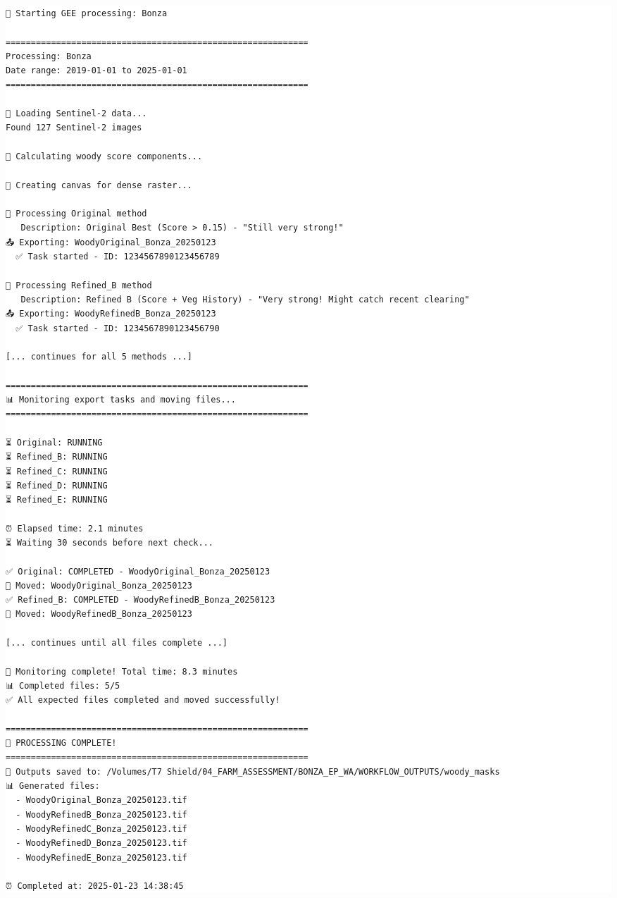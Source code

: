 ```
🚀 Starting GEE processing: Bonza

============================================================
Processing: Bonza
Date range: 2019-01-01 to 2025-01-01
============================================================

📡 Loading Sentinel-2 data...
Found 127 Sentinel-2 images

🧮 Calculating woody score components...

🎨 Creating canvas for dense raster...

🔨 Processing Original method
   Description: Original Best (Score > 0.15) - "Still very strong!"
📤 Exporting: WoodyOriginal_Bonza_20250123
  ✅ Task started - ID: 1234567890123456789

🔨 Processing Refined_B method
   Description: Refined B (Score + Veg History) - "Very strong! Might catch recent clearing"
📤 Exporting: WoodyRefinedB_Bonza_20250123
  ✅ Task started - ID: 1234567890123456790

[... continues for all 5 methods ...]

============================================================
📊 Monitoring export tasks and moving files...
============================================================

⏳ Original: RUNNING
⏳ Refined_B: RUNNING
⏳ Refined_C: RUNNING
⏳ Refined_D: RUNNING
⏳ Refined_E: RUNNING

⏰ Elapsed time: 2.1 minutes
⏳ Waiting 30 seconds before next check...

✅ Original: COMPLETED - WoodyOriginal_Bonza_20250123
📁 Moved: WoodyOriginal_Bonza_20250123
✅ Refined_B: COMPLETED - WoodyRefinedB_Bonza_20250123
📁 Moved: WoodyRefinedB_Bonza_20250123

[... continues until all files complete ...]

🎉 Monitoring complete! Total time: 8.3 minutes
📊 Completed files: 5/5
✅ All expected files completed and moved successfully!

============================================================
🎉 PROCESSING COMPLETE!
============================================================
📁 Outputs saved to: /Volumes/T7 Shield/04_FARM_ASSESSMENT/BONZA_EP_WA/WORKFLOW_OUTPUTS/woody_masks
📊 Generated files:
  - WoodyOriginal_Bonza_20250123.tif
  - WoodyRefinedB_Bonza_20250123.tif
  - WoodyRefinedC_Bonza_20250123.tif
  - WoodyRefinedD_Bonza_20250123.tif
  - WoodyRefinedE_Bonza_20250123.tif

⏰ Completed at: 2025-01-23 14:38:45
```
